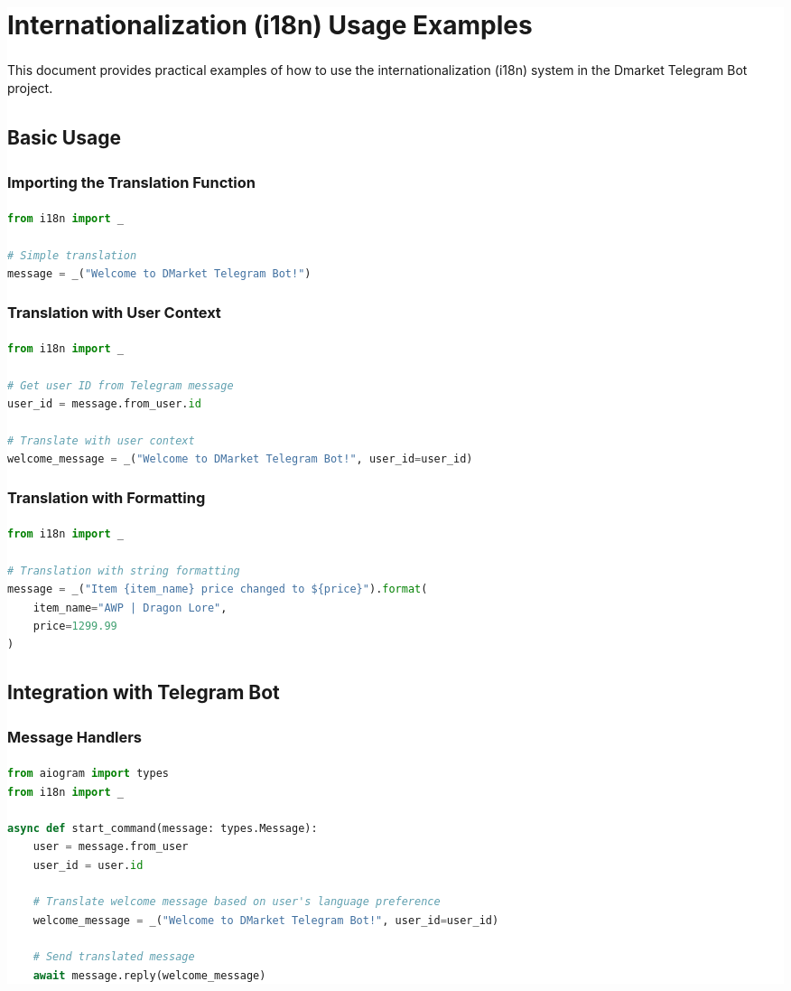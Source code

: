 # Internationalization (i18n) Usage Examples

This document provides practical examples of how to use the internationalization (i18n) system in the Dmarket Telegram Bot project.

## Basic Usage

### Importing the Translation Function

```python
from i18n import _

# Simple translation
message = _("Welcome to DMarket Telegram Bot!")
```

### Translation with User Context

```python
from i18n import _

# Get user ID from Telegram message
user_id = message.from_user.id

# Translate with user context
welcome_message = _("Welcome to DMarket Telegram Bot!", user_id=user_id)
```

### Translation with Formatting

```python
from i18n import _

# Translation with string formatting
message = _("Item {item_name} price changed to ${price}").format(
    item_name="AWP | Dragon Lore",
    price=1299.99
)
```

## Integration with Telegram Bot

### Message Handlers

```python
from aiogram import types
from i18n import _

async def start_command(message: types.Message):
    user = message.from_user
    user_id = user.id
    
    # Translate welcome message based on user's language preference
    welcome_message = _("Welcome to DMarket Telegram Bot!", user_id=user_id)
    
    # Send translated message
    await message.reply(welcome_message)
```

